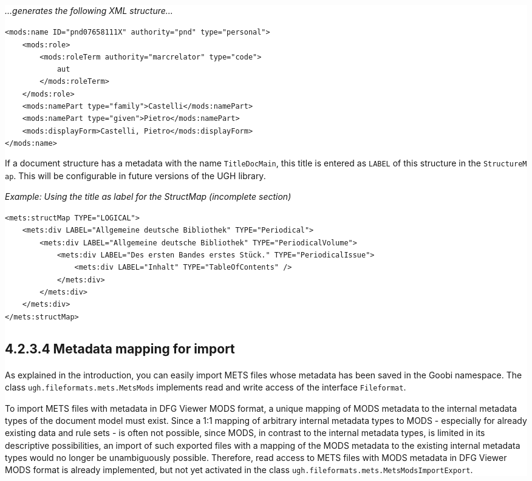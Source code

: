 _...generates the following XML structure..._

```markup
<mods:name ID="pnd07658111X" authority="pnd" type="personal">
    <mods:role>
        <mods:roleTerm authority="marcrelator" type="code">
            aut
        </mods:roleTerm>
    </mods:role>
    <mods:namePart type="family">Castelli</mods:namePart>
    <mods:namePart type="given">Pietro</mods:namePart>
    <mods:displayForm>Castelli, Pietro</mods:displayForm>
</mods:name>
```

If a document structure has a metadata with the name `TitleDocMain`, this title is entered as `LABEL` of this structure in the `StructureMap`. This will be configurable in future versions of the UGH library.

_Example: Using the title as label for the StructMap \(incomplete section\)_

```markup
<mets:structMap TYPE="LOGICAL">
    <mets:div LABEL="Allgemeine deutsche Bibliothek" TYPE="Periodical">
        <mets:div LABEL="Allgemeine deutsche Bibliothek" TYPE="PeriodicalVolume">
            <mets:div LABEL="Des ersten Bandes erstes Stück." TYPE="PeriodicalIssue">
                <mets:div LABEL="Inhalt" TYPE="TableOfContents" />
            </mets:div>
        </mets:div>
    </mets:div>
</mets:structMap>
```

## 4.2.3.4 Metadata mapping for import

As explained in the introduction, you can easily import METS files whose metadata has been saved in the Goobi namespace. The class `ugh.fileformats.mets.MetsMods` implements read and write access of the interface `Fileformat`.

To import METS files with metadata in DFG Viewer MODS format, a unique mapping of MODS metadata to the internal metadata types of the document model must exist. Since a 1:1 mapping of arbitrary internal metadata types to MODS - especially for already existing data and rule sets - is often not possible, since MODS, in contrast to the internal metadata types, is limited in its descriptive possibilities, an import of such exported files with a mapping of the MODS metadata to the existing internal metadata types would no longer be unambiguously possible. Therefore, read access to METS files with MODS metadata in DFG Viewer MODS format is already implemented, but not yet activated in the class `ugh.fileformats.mets.MetsModsImportExport`.

